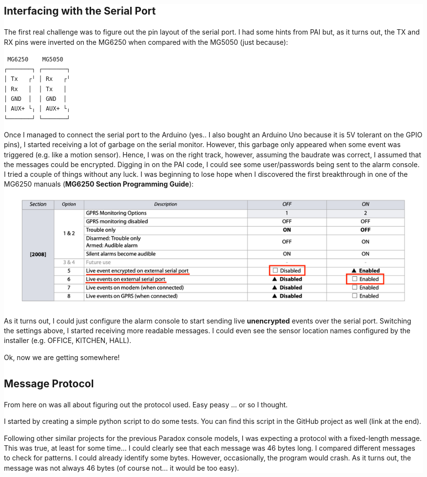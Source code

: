 ## Interfacing with the Serial Port

The first real challenge was to figure out the pin layout of the serial port. I had some hints from PAI but, as it turns out, the TX and RX pins were inverted on the MG6250 when compared with the MG5050 (just because):

     MG6250    MG5050
    ┌───────┐ ┌───────┐
    │ Tx   ┌╵ │ Rx   ┌╵
    │ Rx   │  │ Tx   │
    │ GND  │  │ GND  │
    │ AUX+ └╷ │ AUX+ └╷
    └───────┘ └───────┘

Once I managed to connect the serial port to the Arduino (yes.. I also bought an Arduino Uno because it is 5V tolerant on the GPIO pins), I started receiving a lot of garbage on the serial monitor. However, this garbage only appeared when some event was triggered (e.g. like a motion sensor). Hence, I was on the right track, however, assuming the baudrate was correct, I assumed that the messages could be encrypted. Digging in on the PAI code, I could see some user/passwords being sent to the alarm console. I tried a couple of things without any luck. I was beginning to lose hope when I discovered the first breakthrough in one of the MG6250 manuals (**MG6250 Section Programming Guide**):

![MG6250 Section Programming Guide](/post_assets/1/mg6250_guide.png)

As it turns out, I could just configure the alarm console to start sending live **unencrypted** events over the serial port. Switching the settings above, I started receiving more readable messages. I could even see the sensor location names configured by the installer (e.g. OFFICE, KITCHEN, HALL).

Ok, now we are getting somewhere!


## Message Protocol

From here on was all about figuring out the protocol used. Easy peasy … or so I thought.

I started by creating a simple python script to do some tests. You can find this script in the GitHub project as well (link at the end).

Following other similar projects for the previous Paradox console models, I was expecting a protocol with a fixed-length message. This was true, at least for some time… I could clearly see that each message was 46 bytes long. I compared different messages to check for patterns. I could already identify some bytes. However, occasionally, the program would crash. As it turns out, the message was not always 46 bytes (of course not… it would be too easy).
